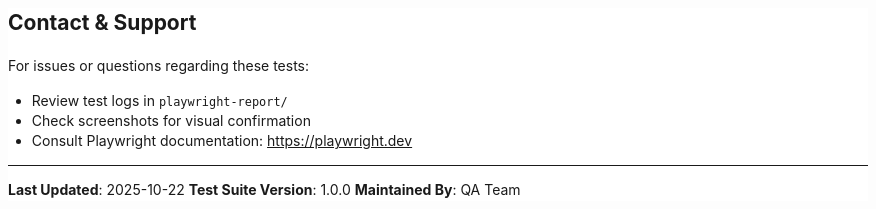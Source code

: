
## Contact & Support

For issues or questions regarding these tests:
- Review test logs in `playwright-report/`
- Check screenshots for visual confirmation
- Consult Playwright documentation: https://playwright.dev

---

**Last Updated**: 2025-10-22
**Test Suite Version**: 1.0.0
**Maintained By**: QA Team
